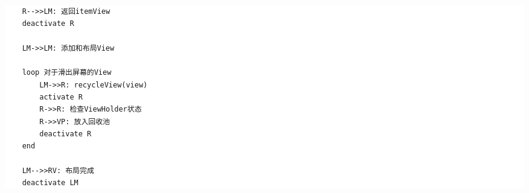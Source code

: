 ```mermaid
    R-->>LM: 返回itemView
    deactivate R
    
    LM->>LM: 添加和布局View
    
    loop 对于滑出屏幕的View
        LM->>R: recycleView(view)
        activate R
        R->>R: 检查ViewHolder状态
        R->>VP: 放入回收池
        deactivate R
    end
    
    LM-->>RV: 布局完成
    deactivate LM
``` 